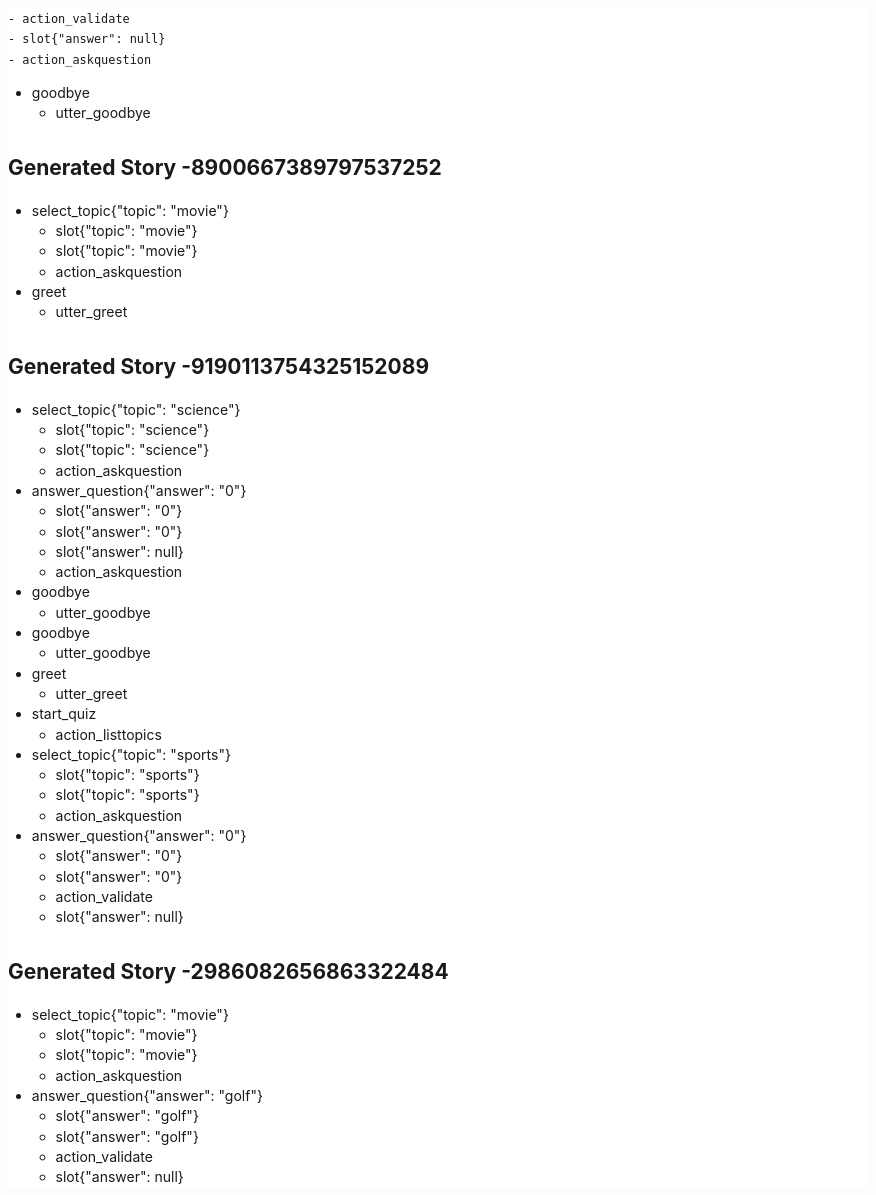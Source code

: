    - action_validate
    - slot{"answer": null}
    - action_askquestion
* goodbye
    - utter_goodbye

## Generated Story -8900667389797537252
* select_topic{"topic": "movie"}
    - slot{"topic": "movie"}
    - slot{"topic": "movie"}
    - action_askquestion
* greet
    - utter_greet

## Generated Story -9190113754325152089
* select_topic{"topic": "science"}
    - slot{"topic": "science"}
    - slot{"topic": "science"}
    - action_askquestion
* answer_question{"answer": "0"}
    - slot{"answer": "0"}
    - slot{"answer": "0"}
    - slot{"answer": null}
    - action_askquestion
* goodbye
    - utter_goodbye
* goodbye
    - utter_goodbye
* greet
    - utter_greet
* start_quiz
    - action_listtopics
* select_topic{"topic": "sports"}
    - slot{"topic": "sports"}
    - slot{"topic": "sports"}
    - action_askquestion
* answer_question{"answer": "0"}
    - slot{"answer": "0"}
    - slot{"answer": "0"}
    - action_validate
    - slot{"answer": null}

## Generated Story -2986082656863322484
* select_topic{"topic": "movie"}
    - slot{"topic": "movie"}
    - slot{"topic": "movie"}
    - action_askquestion
* answer_question{"answer": "golf"}
    - slot{"answer": "golf"}
    - slot{"answer": "golf"}
    - action_validate
    - slot{"answer": null}

